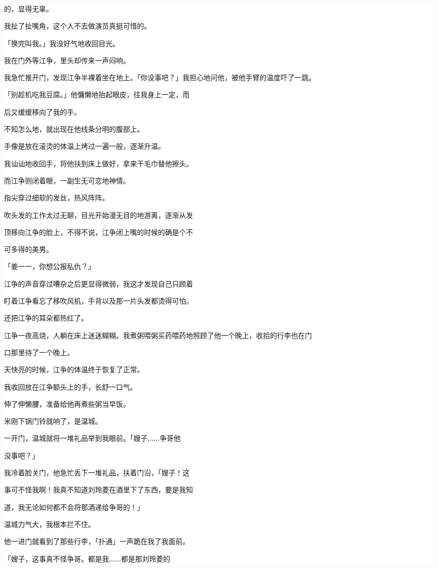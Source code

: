 的，显得无辜。

我扯了扯嘴角，这个人不去做演员真挺可惜的。

「换完叫我。」我没好气地收回目光。

我在门外等江争，里头却传来一声闷响。

我急忙推开门，发现江争半裸着坐在地上。「你没事吧？」我担心地问他，被他手臂的温度吓了一跳。

「别趁机吃我豆腐。」他慵懒地抬起眼皮，往我身上一定，而

后又缓缓移向了我的手。

不知怎么地，就出现在他线条分明的腹部上。

手像是放在滚烫的体温上烤过一遍一般，逐渐升温。

我讪讪地收回手，将他扶到床上做好，拿来干毛巾替他擦头。

而江争则闭着眼，一副生无可恋地神情。

指尖穿过细软的发丝，热风阵阵。

吹头发的工作太过无聊，目光开始漫无目的地游离，逐渐从发

顶移向江争的脸上，不得不说，江争闭上嘴的时候的确是个不

可多得的美男。

「姜一一，你想公报私仇？」

江争的声音穿过嘈杂之后更显得微弱，我这才发现自己只顾着

盯着江争看忘了移吹风机，手背以及那一片头发都烫得可怕。

还把江争的耳朵都热红了。

江争一夜高烧，人躺在床上迷迷糊糊。我煮粥喂粥买药喂药地照顾了他一个晚上，收拾的行李也在门

口那里待了一个晚上。

天快亮的时候，江争的体温终于恢复了正常。

我收回放在江争额头上的手，长舒一口气。

伸了伸懒腰，准备给他再煮些粥当早饭。

米刚下锅门铃就响了，是温城。

一开门，温城就将一堆礼品举到我眼前。「嫂子……争哥他

没事吧？」

我冷着脸关门，他急忙丢下一堆礼品，扶着门沿，「嫂子！这

事可不怪我啊！我真不知道刘玲菱在酒里下了东西，要是我知

道，我无论如何都不会将那酒递给争哥的！」

温城力气大，我根本拦不住。

他一进门就看到了那些行李，「扑通」一声跪在我了我面前。

「嫂子，这事真不怪争哥。都是我……都是那刘玲菱的
